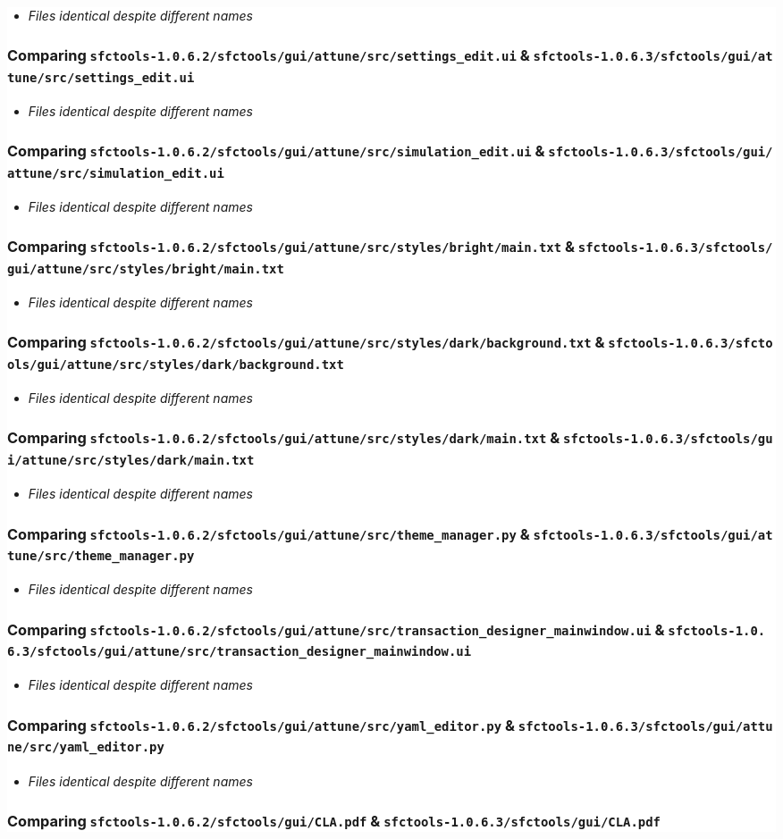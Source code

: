  * *Files identical despite different names*

### Comparing `sfctools-1.0.6.2/sfctools/gui/attune/src/settings_edit.ui` & `sfctools-1.0.6.3/sfctools/gui/attune/src/settings_edit.ui`

 * *Files identical despite different names*

### Comparing `sfctools-1.0.6.2/sfctools/gui/attune/src/simulation_edit.ui` & `sfctools-1.0.6.3/sfctools/gui/attune/src/simulation_edit.ui`

 * *Files identical despite different names*

### Comparing `sfctools-1.0.6.2/sfctools/gui/attune/src/styles/bright/main.txt` & `sfctools-1.0.6.3/sfctools/gui/attune/src/styles/bright/main.txt`

 * *Files identical despite different names*

### Comparing `sfctools-1.0.6.2/sfctools/gui/attune/src/styles/dark/background.txt` & `sfctools-1.0.6.3/sfctools/gui/attune/src/styles/dark/background.txt`

 * *Files identical despite different names*

### Comparing `sfctools-1.0.6.2/sfctools/gui/attune/src/styles/dark/main.txt` & `sfctools-1.0.6.3/sfctools/gui/attune/src/styles/dark/main.txt`

 * *Files identical despite different names*

### Comparing `sfctools-1.0.6.2/sfctools/gui/attune/src/theme_manager.py` & `sfctools-1.0.6.3/sfctools/gui/attune/src/theme_manager.py`

 * *Files identical despite different names*

### Comparing `sfctools-1.0.6.2/sfctools/gui/attune/src/transaction_designer_mainwindow.ui` & `sfctools-1.0.6.3/sfctools/gui/attune/src/transaction_designer_mainwindow.ui`

 * *Files identical despite different names*

### Comparing `sfctools-1.0.6.2/sfctools/gui/attune/src/yaml_editor.py` & `sfctools-1.0.6.3/sfctools/gui/attune/src/yaml_editor.py`

 * *Files identical despite different names*

### Comparing `sfctools-1.0.6.2/sfctools/gui/CLA.pdf` & `sfctools-1.0.6.3/sfctools/gui/CLA.pdf`
